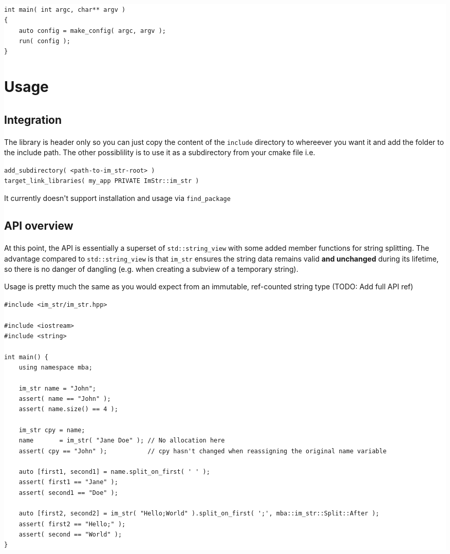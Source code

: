 	int main( int argc, char** argv )
	{
		auto config = make_config( argc, argv );
		run( config );
	}

# Usage
## Integration

The library is header only so you can just copy the content of the `include` directory to whereever you want it and add the folder to the include path. The other possiblility is to use it as a subdirectory from your cmake file i.e.

    add_subdirectory( <path-to-im_str-root> )
    target_link_libraries( my_app PRIVATE ImStr::im_str )

It currently doesn't support installation and usage via `find_package`


## API overview
At this point, the API is essentially a superset of `std::string_view` with some added member functions for string splitting.
The advantage compared to `std::string_view` is that `im_str` ensures the string data remains valid **and unchanged** during its lifetime, so there is no danger of dangling (e.g. when creating a subview of a temporary string).

Usage is pretty much the same as you would expect from an immutable, ref-counted string type (TODO: Add full API ref)

    #include <im_str/im_str.hpp>

    #include <iostream>
    #include <string>

    int main() {
		using namespace mba;

		im_str name = "John";
		assert( name == "John" );
		assert( name.size() == 4 );

		im_str cpy = name;
		name       = im_str( "Jane Doe" ); // No allocation here
		assert( cpy == "John" );           // cpy hasn't changed when reassigning the original name variable

		auto [first1, second1] = name.split_on_first( ' ' );
		assert( first1 == "Jane" );
		assert( second1 == "Doe" );

		auto [first2, second2] = im_str( "Hello;World" ).split_on_first( ';', mba::im_str::Split::After );
		assert( first2 == "Hello;" );
		assert( second == "World" );
    }
